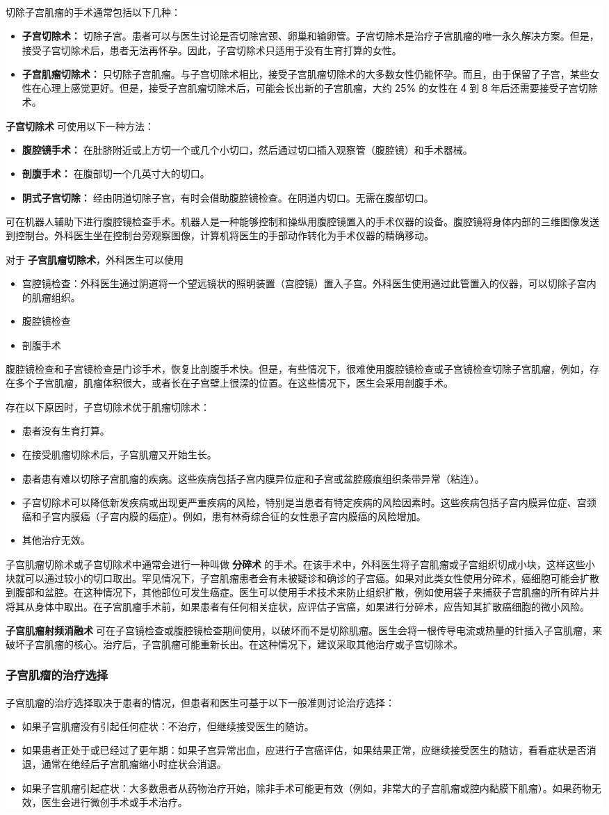 切除子宫肌瘤的手术通常包括以下几种：

- **子宫切除术：** 切除子宫。患者可以与医生讨论是否切除宫颈、卵巢和输卵管。子宫切除术是治疗子宫肌瘤的唯一永久解决方案。但是，接受子宫切除术后，患者无法再怀孕。因此，子宫切除术只适用于没有生育打算的女性。

- **子宫肌瘤切除术：** 只切除子宫肌瘤。与子宫切除术相比，接受子宫肌瘤切除术的大多数女性仍能怀孕。而且，由于保留了子宫，某些女性在心理上感觉更好。但是，接受子宫肌瘤切除术后，可能会长出新的子宫肌瘤，大约 25% 的女性在 4 到 8 年后还需要接受子宫切除术。


**子宫切除术** 可使用以下一种方法：

- **腹腔镜手术：** 在肚脐附近或上方切一个或几个小切口，然后通过切口插入观察管（腹腔镜）和手术器械。

- **剖腹手术：** 在腹部切一个几英寸大的切口。

- **阴式子宫切除：** 经由阴道切除子宫，有时会借助腹腔镜检查。在阴道内切口。无需在腹部切口。


可在机器人辅助下进行腹腔镜检查手术。机器人是一种能够控制和操纵用腹腔镜置入的手术仪器的设备。腹腔镜将身体内部的三维图像发送到控制台。外科医生坐在控制台旁观察图像，计算机将医生的手部动作转化为手术仪器的精确移动。

对于 **子宫肌瘤切除术**，外科医生可以使用

- 宫腔镜检查：外科医生通过阴道将一个望远镜状的照明装置（宫腔镜）置入子宫。外科医生使用通过此管置入的仪器，可以切除子宫内的肌瘤组织。

- 腹腔镜检查

- 剖腹手术


腹腔镜检查和子宫镜检查是门诊手术，恢复比剖腹手术快。但是，有些情况下，很难使用腹腔镜检查或子宫镜检查切除子宫肌瘤，例如，存在多个子宫肌瘤，肌瘤体积很大，或者长在子宫壁上很深的位置。在这些情况下，医生会采用剖腹手术。

存在以下原因时，子宫切除术优于肌瘤切除术：

- 患者没有生育打算。

- 在接受肌瘤切除术后，子宫肌瘤又开始生长。

- 患者患有难以切除子宫肌瘤的疾病。这些疾病包括子宫内膜异位症和子宫或盆腔瘢痕组织条带异常（粘连）。

- 子宫切除术可以降低新发疾病或出现更严重疾病的风险，特别是当患者有特定疾病的风险因素时。这些疾病包括子宫内膜异位症、宫颈癌和子宫内膜癌（子宫内膜的癌症）。例如，患有林奇综合征的女性患子宫内膜癌的风险增加。

- 其他治疗无效。


子宫肌瘤切除术或子宫切除术中通常会进行一种叫做 **分碎术** 的手术。在该手术中，外科医生将子宫肌瘤或子宫组织切成小块，这样这些小块就可以通过较小的切口取出。罕见情况下，子宫肌瘤患者会有未被疑诊和确诊的子宫癌。如果对此类女性使用分碎术，癌细胞可能会扩散到腹部和盆腔。在这种情况下，其他部位可发生癌症。医生可以使用手术技术来防止组织扩散，例如使用袋子来捕获子宫肌瘤的所有碎片并将其从身体中取出。在子宫肌瘤手术前，如果患者有任何相关症状，应评估子宫癌，如果进行分碎术，应告知其扩散癌细胞的微小风险。

**子宫肌瘤射频消融术** 可在子宫镜检查或腹腔镜检查期间使用，以破坏而不是切除肌瘤。医生会将一根传导电流或热量的针插入子宫肌瘤，来破坏子宫肌瘤的核心。治疗后，子宫肌瘤可能重新长出。在这种情况下，建议采取其他治疗或子宫切除术。

### 子宫肌瘤的治疗选择

子宫肌瘤的治疗选择取决于患者的情况，但患者和医生可基于以下一般准则讨论治疗选择：

- 如果子宫肌瘤没有引起任何症状：不治疗，但继续接受医生的随访。

- 如果患者正处于或已经过了更年期：如果子宫异常出血，应进行子宫癌评估，如果结果正常，应继续接受医生的随访，看看症状是否消退，通常在绝经后子宫肌瘤缩小时症状会消退。

- 如果子宫肌瘤引起症状：大多数患者从药物治疗开始，除非手术可能更有效（例如，非常大的子宫肌瘤或腔内黏膜下肌瘤）。如果药物无效，医生会进行微创手术或手术治疗。
